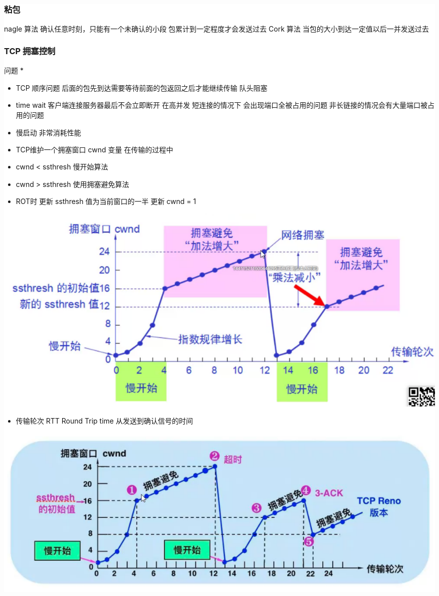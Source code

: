 ### 粘包

nagle 算法 确认任意时刻，只能有一个未确认的小段
包累计到一定程度才会发送过去
Cork 算法 当包的大小到达一定值以后一并发送过去

### TCP 拥塞控制
问题
* 
* TCP 顺序问题 后面的包先到达需要等待前面的包返回之后才能继续传输 队头阻塞
* time wait 客户端连接服务器最后不会立即断开 在高并发 短连接的情况下 会出现端口全被占用的问题 非长链接的情况会有大量端口被占用的问题
* 慢启动 非常消耗性能

* TCP维护一个拥塞窗口 cwnd 变量 在传输的过程中

* cwnd < ssthresh 慢开始算法
* cwnd > ssthresh 使用拥塞避免算法
* ROT时 更新 ssthresh 值为当前窗口的一半 更新 cwnd = 1

![img_7.png](img_7.png)

* 传输轮次 RTT Round Trip time 从发送到确认信号的时间

![img_8.png](img_8.png)
